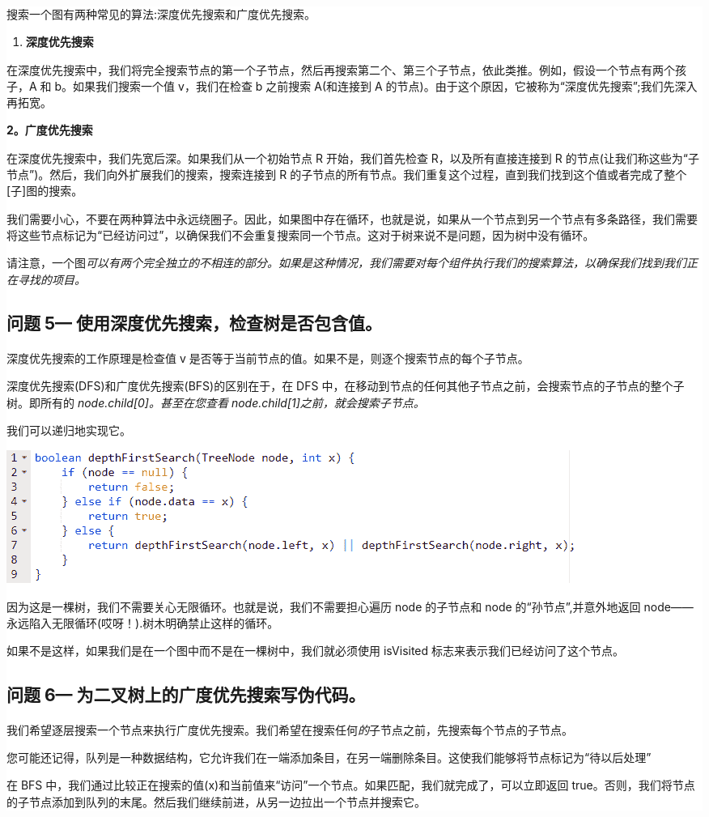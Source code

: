搜索一个图有两种常见的算法:深度优先搜索和广度优先搜索。

1.  **深度优先搜索**

在深度优先搜索中，我们将完全搜索节点的第一个子节点，然后再搜索第二个、第三个子节点，依此类推。例如，假设一个节点有两个孩子，A 和 b。如果我们搜索一个值 v，我们在检查 b 之前搜索 A(和连接到 A 的节点)。由于这个原因，它被称为“深度优先搜索”;我们先深入再拓宽。

**2。广度优先搜索**

在深度优先搜索中，我们先宽后深。如果我们从一个初始节点 R 开始，我们首先检查 R，以及所有直接连接到 R 的节点(让我们称这些为“子节点”)。然后，我们向外扩展我们的搜索，搜索连接到 R 的子节点的所有节点。我们重复这个过程，直到我们找到这个值或者完成了整个[子]图的搜索。

我们需要小心，不要在两种算法中永远绕圈子。因此，如果图中存在循环，也就是说，如果从一个节点到另一个节点有多条路径，我们需要将这些节点标记为“已经访问过”，以确保我们不会重复搜索同一个节点。这对于树来说不是问题，因为树中没有循环。

请注意，一个图*可以有两个完全独立的不相连的部分。如果是这种情况，我们需要对每个组件执行我们的搜索算法，以确保我们找到我们正在寻找的项目。*

## **问题 5—** 使用深度优先搜索，**检查树是否包含值**。

深度优先搜索的工作原理是检查值 v 是否等于当前节点的值。如果不是，则逐个搜索节点的每个子节点。

深度优先搜索(DFS)和广度优先搜索(BFS)的区别在于，在 DFS 中，在移动到节点的任何其他子节点之前，会搜索节点的子节点的整个子树。即所有的 *node.child[0]。甚至在您查看 *node.child[1]之前，就会搜索子节点*。*

我们可以递归地实现它。

![](img/09337fb04f83f53ec9d184932b518e47.png)

因为这是一棵树，我们不需要关心无限循环。也就是说，我们不需要担心遍历 node 的子节点和 node 的“孙节点”,并意外地返回 node——永远陷入无限循环(哎呀！).树木明确禁止这样的循环。

如果不是这样，如果我们是在一个图中而不是在一棵树中，我们就必须使用 isVisited 标志来表示我们已经访问了这个节点。

## **问题 6—** 为二叉树上的**广度优先搜索**写伪代码。

我们希望逐层搜索一个节点来执行广度优先搜索。我们希望在搜索任何*的*子节点之前，先搜索每个节点的子节点。

您可能还记得，队列是一种数据结构，它允许我们在一端添加条目，在另一端删除条目。这使我们能够将节点标记为“待以后处理”

在 BFS 中，我们通过比较正在搜索的值(x)和当前值来“访问”一个节点。如果匹配，我们就完成了，可以立即返回 true。否则，我们将节点的子节点添加到队列的末尾。然后我们继续前进，从另一边拉出一个节点并搜索它。
